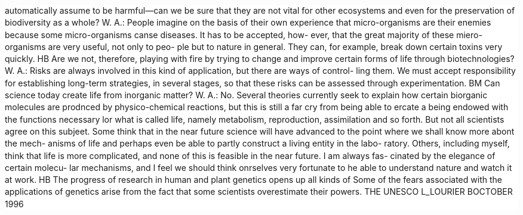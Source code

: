 automatically assume to be harmful—can we 
be sure that they are not vital for other 
ecosystems and even for the preservation of 
biodiversity as a whole? 
W. A.: People imagine on the basis of their 
own experience that micro-organisms are 
their enemies because some micro-organisms 
canse diseases. It has to be accepted, how- 
ever, that the great majority of these miero- 
organisms are very useful, not only to peo- 
ple but to nature in general. They can, for 
example, break down certain toxins very 
quickly. 
HB Are we not, therefore, playing with fire by 
trying to change and improve certain forms of 
life through biotechnologies? 
W. A.: Risks are always involved in this kind 
of application, but there are ways of control- 
ling them. We must accept responsibility for 
establishing long-term strategies, in several 
stages, so that these risks can be assessed 
through experimentation. 
BM Can science today create life from 
inorganic matter? 
W. A.: No. Several theories currently seek to 
explain how certain biorganic molecules are 
prodnced by physico-chemical reactions, 
but this is still a far cry from being able to 
ercate a being endowed with the functions 
necessary lor what is called life, namely 
metabolism, reproduction, assimilation and 
so forth. But not all scientists agree on this 
subjeet. Some think that in the near future 
science will have advanced to the point 
where we shall know more abont the mech- 
anisms of life and perhaps even be able to 
partly construct a living entity in the labo- 
ratory. Others, including myself, think that 
life is more complicated, and none of this is 
feasible in the near future. I am always fas- 
cinated by the elegance of certain molecu- 
lar mechanisms, and I feel we should think 
onrselves very fortunate to he able to 
understand nature and watch it at work. 
HB The progress of research in human and 
plant genetics opens up all kinds of 
Some of the fears associated with the 
applications of genetics arise from the fact that 
some scientists overestimate their powers. 
THE UNESCO L_LOURIER BOCTOBER 1996
